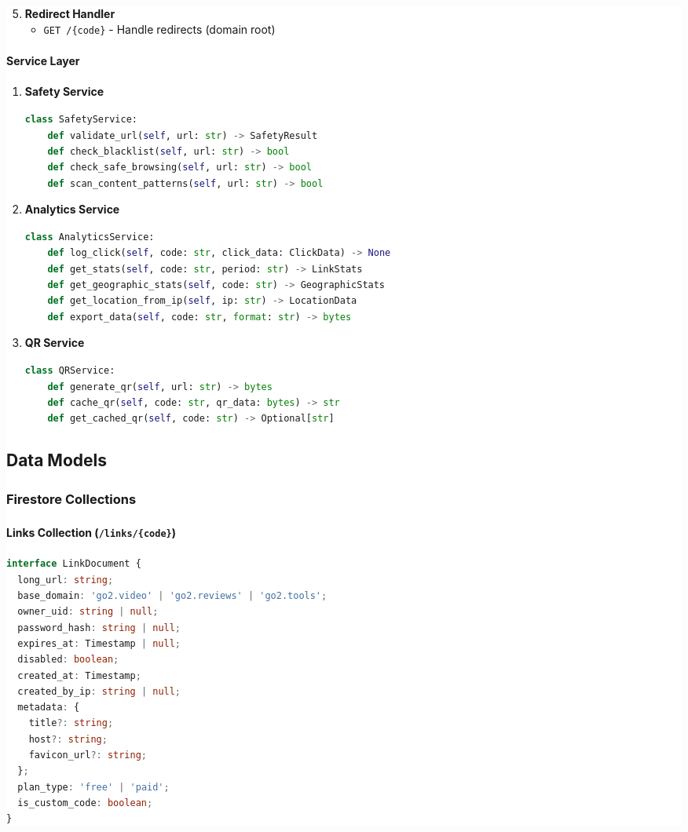5. **Redirect Handler**
   - `GET /{code}` - Handle redirects (domain root)

#### Service Layer

1. **Safety Service**
   ```python
   class SafetyService:
       def validate_url(self, url: str) -> SafetyResult
       def check_blacklist(self, url: str) -> bool
       def check_safe_browsing(self, url: str) -> bool
       def scan_content_patterns(self, url: str) -> bool
   ```

2. **Analytics Service**
   ```python
   class AnalyticsService:
       def log_click(self, code: str, click_data: ClickData) -> None
       def get_stats(self, code: str, period: str) -> LinkStats
       def get_geographic_stats(self, code: str) -> GeographicStats
       def get_location_from_ip(self, ip: str) -> LocationData
       def export_data(self, code: str, format: str) -> bytes
   ```

3. **QR Service**
   ```python
   class QRService:
       def generate_qr(self, url: str) -> bytes
       def cache_qr(self, code: str, qr_data: bytes) -> str
       def get_cached_qr(self, code: str) -> Optional[str]
   ```

## Data Models

### Firestore Collections

#### Links Collection (`/links/{code}`)

```typescript
interface LinkDocument {
  long_url: string;
  base_domain: 'go2.video' | 'go2.reviews' | 'go2.tools';
  owner_uid: string | null;
  password_hash: string | null;
  expires_at: Timestamp | null;
  disabled: boolean;
  created_at: Timestamp;
  created_by_ip: string | null;
  metadata: {
    title?: string;
    host?: string;
    favicon_url?: string;
  };
  plan_type: 'free' | 'paid';
  is_custom_code: boolean;
}
```
